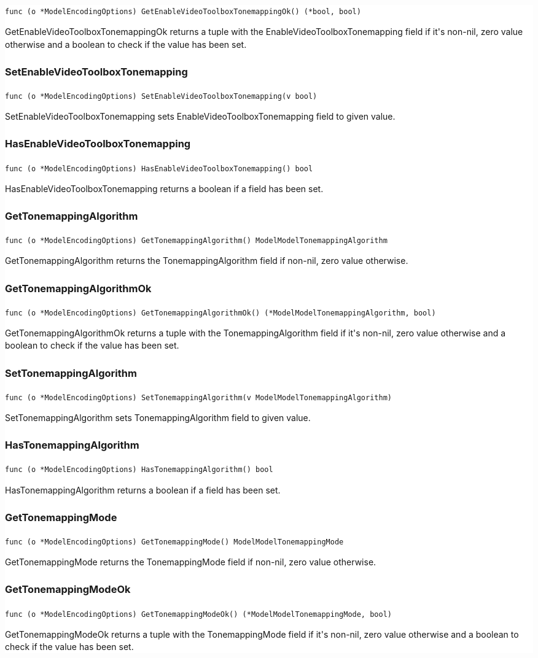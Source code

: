 `func (o *ModelEncodingOptions) GetEnableVideoToolboxTonemappingOk() (*bool, bool)`

GetEnableVideoToolboxTonemappingOk returns a tuple with the EnableVideoToolboxTonemapping field if it's non-nil, zero value otherwise
and a boolean to check if the value has been set.

### SetEnableVideoToolboxTonemapping

`func (o *ModelEncodingOptions) SetEnableVideoToolboxTonemapping(v bool)`

SetEnableVideoToolboxTonemapping sets EnableVideoToolboxTonemapping field to given value.

### HasEnableVideoToolboxTonemapping

`func (o *ModelEncodingOptions) HasEnableVideoToolboxTonemapping() bool`

HasEnableVideoToolboxTonemapping returns a boolean if a field has been set.

### GetTonemappingAlgorithm

`func (o *ModelEncodingOptions) GetTonemappingAlgorithm() ModelModelTonemappingAlgorithm`

GetTonemappingAlgorithm returns the TonemappingAlgorithm field if non-nil, zero value otherwise.

### GetTonemappingAlgorithmOk

`func (o *ModelEncodingOptions) GetTonemappingAlgorithmOk() (*ModelModelTonemappingAlgorithm, bool)`

GetTonemappingAlgorithmOk returns a tuple with the TonemappingAlgorithm field if it's non-nil, zero value otherwise
and a boolean to check if the value has been set.

### SetTonemappingAlgorithm

`func (o *ModelEncodingOptions) SetTonemappingAlgorithm(v ModelModelTonemappingAlgorithm)`

SetTonemappingAlgorithm sets TonemappingAlgorithm field to given value.

### HasTonemappingAlgorithm

`func (o *ModelEncodingOptions) HasTonemappingAlgorithm() bool`

HasTonemappingAlgorithm returns a boolean if a field has been set.

### GetTonemappingMode

`func (o *ModelEncodingOptions) GetTonemappingMode() ModelModelTonemappingMode`

GetTonemappingMode returns the TonemappingMode field if non-nil, zero value otherwise.

### GetTonemappingModeOk

`func (o *ModelEncodingOptions) GetTonemappingModeOk() (*ModelModelTonemappingMode, bool)`

GetTonemappingModeOk returns a tuple with the TonemappingMode field if it's non-nil, zero value otherwise
and a boolean to check if the value has been set.
